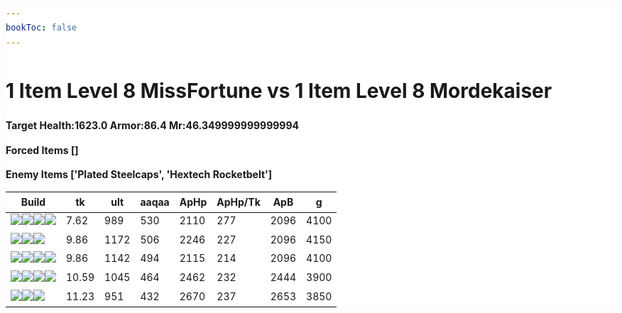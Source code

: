 ```yaml
---
bookToc: false
---
```


# 1 Item Level 8 MissFortune vs 1 Item Level 8 Mordekaiser

**Target Health:1623.0 Armor:86.4 Mr:46.349999999999994**


**Forced Items []**


**Enemy Items ['Plated Steelcaps', 'Hextech Rocketbelt']**




Build | tk | ult | aaqaa |ApHp | ApHp/Tk | ApB | g
-|-|-|-|-|-|-|-
![](/item/6672.png)![](/item/1001.png)![](/item/1055.png)![](/item/1036.png)|7.62|989|530|2110|277|2096|4100
![](/item/3074.png)![](/item/1001.png)![](/item/1055.png)|9.86|1172|506|2246|227|2096|4150
![](/item/6696.png)![](/item/1001.png)![](/item/1055.png)![](/item/1036.png)|9.86|1142|494|2115|214|2096|4100
![](/item/6609.png)![](/item/1001.png)![](/item/1055.png)![](/item/1036.png)|10.59|1045|464|2462|232|2444|3900
![](/item/3071.png)![](/item/1001.png)![](/item/1055.png)|11.23|951|432|2670|237|2653|3850












































